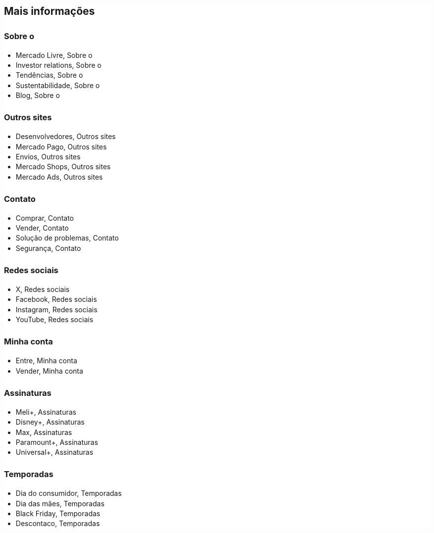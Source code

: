 
## Mais informações 
### Sobre o
  * Mercado Livre, Sobre o
  * Investor relations, Sobre o
  * Tendências, Sobre o
  * Sustentabilidade, Sobre o
  * Blog, Sobre o


### Outros sites
  * Desenvolvedores, Outros sites
  * Mercado Pago, Outros sites
  * Envios, Outros sites
  * Mercado Shops, Outros sites
  * Mercado Ads, Outros sites


### Contato
  * Comprar, Contato
  * Vender, Contato
  * Solução de problemas, Contato
  * Segurança, Contato


### Redes sociais
  * X, Redes sociais
  * Facebook, Redes sociais
  * Instagram, Redes sociais
  * YouTube, Redes sociais


### Minha conta
  * Entre, Minha conta
  * Vender, Minha conta


### Assinaturas
  * Meli+, Assinaturas
  * Disney+, Assinaturas
  * Max, Assinaturas
  * Paramount+, Assinaturas
  * Universal+, Assinaturas


### Temporadas
  * Dia do consumidor, Temporadas
  * Dia das mães, Temporadas
  * Black Friday, Temporadas
  * Descontaco, Temporadas
